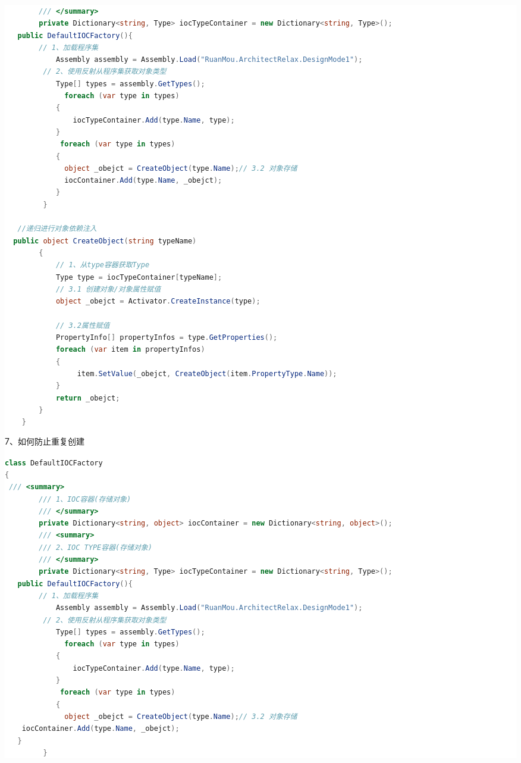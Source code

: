 ``` C# 
        /// </summary>
        private Dictionary<string, Type> iocTypeContainer = new Dictionary<string, Type>();
   public DefaultIOCFactory(){
        // 1、加载程序集
            Assembly assembly = Assembly.Load("RuanMou.ArchitectRelax.DesignMode1");
         // 2、使用反射从程序集获取对象类型
            Type[] types = assembly.GetTypes();
              foreach (var type in types)
            {
                iocTypeContainer.Add(type.Name, type);
            }
             foreach (var type in types)
            {
              object _obejct = CreateObject(type.Name);// 3.2 对象存储
              iocContainer.Add(type.Name, _obejct);
            }
         } 

   //递归进行对象依赖注入
  public object CreateObject(string typeName)
        {
            // 1、从type容器获取Type
            Type type = iocTypeContainer[typeName];
            // 3.1 创建对象/对象属性赋值
            object _obejct = Activator.CreateInstance(type);

            // 3.2属性赋值
            PropertyInfo[] propertyInfos = type.GetProperties();
            foreach (var item in propertyInfos)
            {
                 item.SetValue(_obejct, CreateObject(item.PropertyType.Name));
            }
            return _obejct;
        }
    }   
```
7、如何防止重复创建
``` C#
class DefaultIOCFactory
{
 /// <summary>
        /// 1、IOC容器(存储对象)
        /// </summary>
        private Dictionary<string, object> iocContainer = new Dictionary<string, object>();
        /// <summary>
        /// 2、IOC TYPE容器(存储对象)
        /// </summary>
        private Dictionary<string, Type> iocTypeContainer = new Dictionary<string, Type>();
   public DefaultIOCFactory(){
        // 1、加载程序集
            Assembly assembly = Assembly.Load("RuanMou.ArchitectRelax.DesignMode1");
         // 2、使用反射从程序集获取对象类型
            Type[] types = assembly.GetTypes();
              foreach (var type in types)
            {
                iocTypeContainer.Add(type.Name, type);
            }
             foreach (var type in types)
            {
              object _obejct = CreateObject(type.Name);// 3.2 对象存储
    iocContainer.Add(type.Name, _obejct);
   }
         } 
```